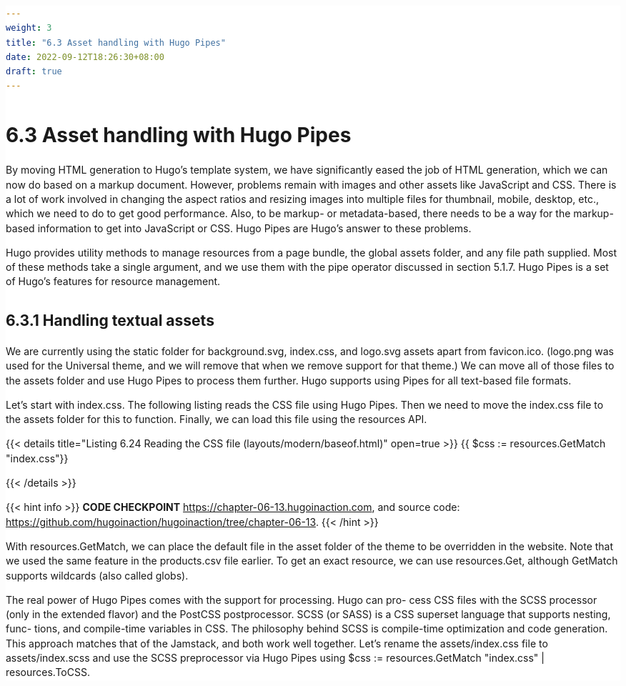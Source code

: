 ```yaml
---
weight: 3
title: "6.3 Asset handling with Hugo Pipes"
date: 2022-09-12T18:26:30+08:00
draft: true
---
```


# 6.3 Asset handling with Hugo Pipes

By moving HTML generation to Hugo’s template system, we have significantly eased the job of HTML generation, which we can now do based on a markup document. However, problems remain with images and other assets like JavaScript and CSS. There is a lot of work involved in changing the aspect ratios and resizing images into multiple files for thumbnail, mobile, desktop, etc., which we need to do to get good performance. Also, to be markup- or metadata-based, there needs to be a way for the markup-based information to get into JavaScript or CSS. Hugo Pipes are Hugo’s answer to these problems.

Hugo provides utility methods to manage resources from a page bundle, the global assets folder, and any file path supplied. Most of these methods take a single argument, and we use them with the pipe operator discussed in section 5.1.7. Hugo Pipes is a set of Hugo’s features for resource management.

## 6.3.1 Handling textual assets

We are currently using the static folder for background.svg, index.css, and logo.svg assets apart from favicon.ico. (logo.png was used for the Universal theme, and we will remove that when we remove support for that theme.) We can move all of those files   to the assets folder and use Hugo Pipes to process them further. Hugo supports using Pipes for all text-based file formats.

Let’s start with index.css. The following listing reads the CSS file using Hugo Pipes. Then we need to move the index.css file to the assets folder for this to function.   Finally, we can load this file using the resources API.

{{< details title="Listing 6.24  Reading the CSS file (layouts/modern/baseof.html)" open=true >}}
{{ $css := resources.GetMatch "index.css"}}
<link rel="stylesheet" type="text/css" href="{{$css.Permalink}}">
{{< /details >}}

{{< hint info >}}
**CODE CHECKPOINT**	https://chapter-06-13.hugoinaction.com, and source code: https://github.com/hugoinaction/hugoinaction/tree/chapter-06-13.
{{< /hint >}}

With resources.GetMatch, we can place the default file in the asset folder of the theme to be overridden in the website. Note that we used the same feature in the products.csv file earlier. To get an exact resource, we can use resources.Get, although GetMatch supports wildcards (also called globs).

The real power of Hugo Pipes comes with the support for processing. Hugo can pro- cess CSS files with the SCSS processor (only in the extended flavor) and the PostCSS postprocessor. SCSS (or SASS) is a CSS superset language that supports nesting, func- tions, and compile-time variables in CSS. The philosophy behind SCSS is compile-time optimization and code generation. This approach matches that of the Jamstack, and  both work well together. Let’s rename the assets/index.css file to assets/index.scss and use the SCSS preprocessor via Hugo Pipes using $css := resources.GetMatch "index.css" | resources.ToCSS.
